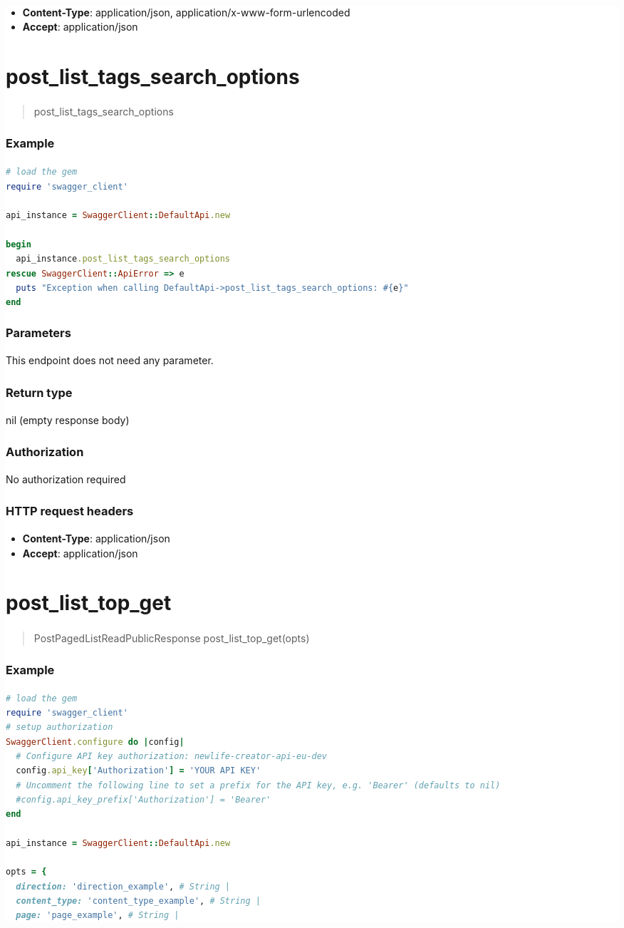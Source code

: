 - **Content-Type**: application/json, application/x-www-form-urlencoded
 - **Accept**: application/json



# **post_list_tags_search_options**
> post_list_tags_search_options



### Example
```ruby
# load the gem
require 'swagger_client'

api_instance = SwaggerClient::DefaultApi.new

begin
  api_instance.post_list_tags_search_options
rescue SwaggerClient::ApiError => e
  puts "Exception when calling DefaultApi->post_list_tags_search_options: #{e}"
end
```

### Parameters
This endpoint does not need any parameter.

### Return type

nil (empty response body)

### Authorization

No authorization required

### HTTP request headers

 - **Content-Type**: application/json
 - **Accept**: application/json



# **post_list_top_get**
> PostPagedListReadPublicResponse post_list_top_get(opts)



### Example
```ruby
# load the gem
require 'swagger_client'
# setup authorization
SwaggerClient.configure do |config|
  # Configure API key authorization: newlife-creator-api-eu-dev
  config.api_key['Authorization'] = 'YOUR API KEY'
  # Uncomment the following line to set a prefix for the API key, e.g. 'Bearer' (defaults to nil)
  #config.api_key_prefix['Authorization'] = 'Bearer'
end

api_instance = SwaggerClient::DefaultApi.new

opts = { 
  direction: 'direction_example', # String | 
  content_type: 'content_type_example', # String | 
  page: 'page_example', # String | 
```